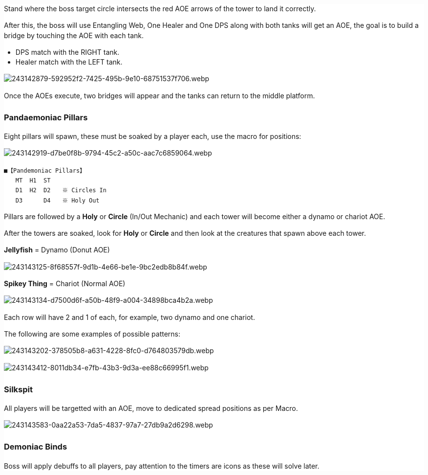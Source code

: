 Stand where the boss target circle intersects the red AOE arrows of the tower to land it correctly.

After this, the boss will use Entangling Web, One Healer and One DPS along with both tanks will get an AOE, the goal is to build a bridge by touching the AOE with each tank. 

- DPS match with the RIGHT tank.
- Healer match with the LEFT tank.

![243142879-592952f2-7425-495b-9e10-68751537f706.webp](/images/243142879-592952f2-7425-495b-9e10-68751537f706.webp)

Once the AOEs execute, two bridges will appear and the tanks can return to the middle platform.

### Pandaemoniac Pillars
Eight pillars will spawn, these must be soaked by a player each, use the macro for positions:

![243142919-d7be0f8b-9794-45c2-a50c-aac7c6859064.webp](/images/243142919-d7be0f8b-9794-45c2-a50c-aac7c6859064.webp)

```markdown
■【Pandemoniac Pillars】
　　MT  H1  ST
　　D1  H2  D2　　※ Circles In
　　D3      D4　　※ Holy Out
```

Pillars are followed by a **Holy** or **Circle** (In/Out Mechanic) and each tower will become either a dynamo or chariot AOE.

After the towers are soaked, look for **Holy** or **Circle** and then look at the creatures that spawn above each tower.

**Jellyfish** = Dynamo (Donut AOE)

![243143125-8f68557f-9d1b-4e66-be1e-9bc2edb8b84f.webp](/images/243143125-8f68557f-9d1b-4e66-be1e-9bc2edb8b84f.webp)

**Spikey Thing** = Chariot (Normal AOE)

![243143134-d7500d6f-a50b-48f9-a004-34898bca4b2a.webp](/images/243143134-d7500d6f-a50b-48f9-a004-34898bca4b2a.webp)

Each row will have 2 and 1 of each, for example, two dynamo and one chariot.

The following are some examples of possible patterns:

![243143202-378505b8-a631-4228-8fc0-d764803579db.webp](/images/243143202-378505b8-a631-4228-8fc0-d764803579db.webp)

![243143412-8011db34-e7fb-43b3-9d3a-ee88c66995f1.webp](/images/243143412-8011db34-e7fb-43b3-9d3a-ee88c66995f1.webp)

### Silkspit

All players will be targetted with an AOE, move to dedicated spread positions as per Macro.

![243143583-0aa22a53-7da5-4837-97a7-27db9a2d6298.webp](/images/243143583-0aa22a53-7da5-4837-97a7-27db9a2d6298.webp)

### Demoniac Binds

Boss will apply debuffs to all players, pay attention to the timers are icons as these will solve later. 
